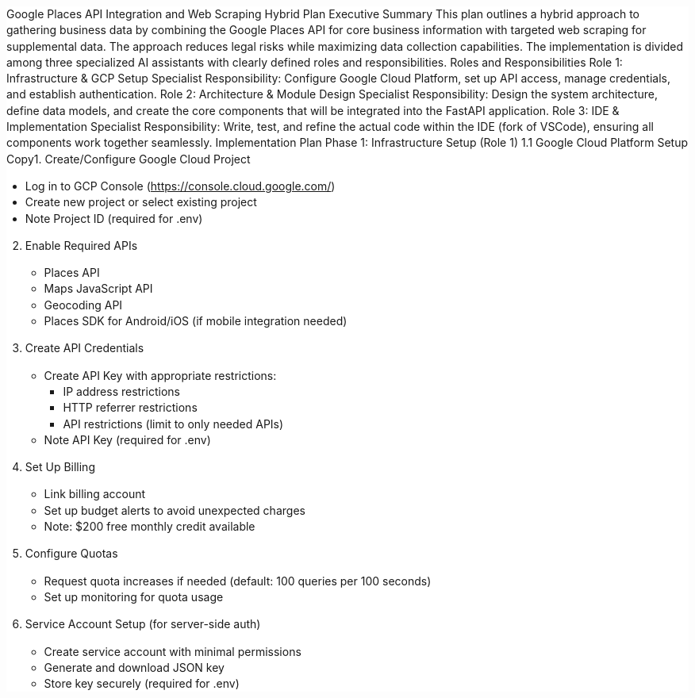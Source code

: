 Google Places API Integration and Web Scraping Hybrid Plan
Executive Summary
This plan outlines a hybrid approach to gathering business data by combining the Google Places API for core business information with targeted web scraping for supplemental data. The approach reduces legal risks while maximizing data collection capabilities. The implementation is divided among three specialized AI assistants with clearly defined roles and responsibilities.
Roles and Responsibilities
Role 1: Infrastructure & GCP Setup Specialist
Responsibility: Configure Google Cloud Platform, set up API access, manage credentials, and establish authentication.
Role 2: Architecture & Module Design Specialist
Responsibility: Design the system architecture, define data models, and create the core components that will be integrated into the FastAPI application.
Role 3: IDE & Implementation Specialist
Responsibility: Write, test, and refine the actual code within the IDE (fork of VSCode), ensuring all components work together seamlessly.
Implementation Plan
Phase 1: Infrastructure Setup (Role 1)
1.1 Google Cloud Platform Setup
Copy1. Create/Configure Google Cloud Project

- Log in to GCP Console (https://console.cloud.google.com/)
- Create new project or select existing project
- Note Project ID (required for .env)

2. Enable Required APIs

   - Places API
   - Maps JavaScript API
   - Geocoding API
   - Places SDK for Android/iOS (if mobile integration needed)

3. Create API Credentials

   - Create API Key with appropriate restrictions:
     - IP address restrictions
     - HTTP referrer restrictions
     - API restrictions (limit to only needed APIs)
   - Note API Key (required for .env)

4. Set Up Billing

   - Link billing account
   - Set up budget alerts to avoid unexpected charges
   - Note: $200 free monthly credit available

5. Configure Quotas

   - Request quota increases if needed (default: 100 queries per 100 seconds)
   - Set up monitoring for quota usage

6. Service Account Setup (for server-side auth)

   - Create service account with minimal permissions
   - Generate and download JSON key
   - Store key securely (required for .env)
